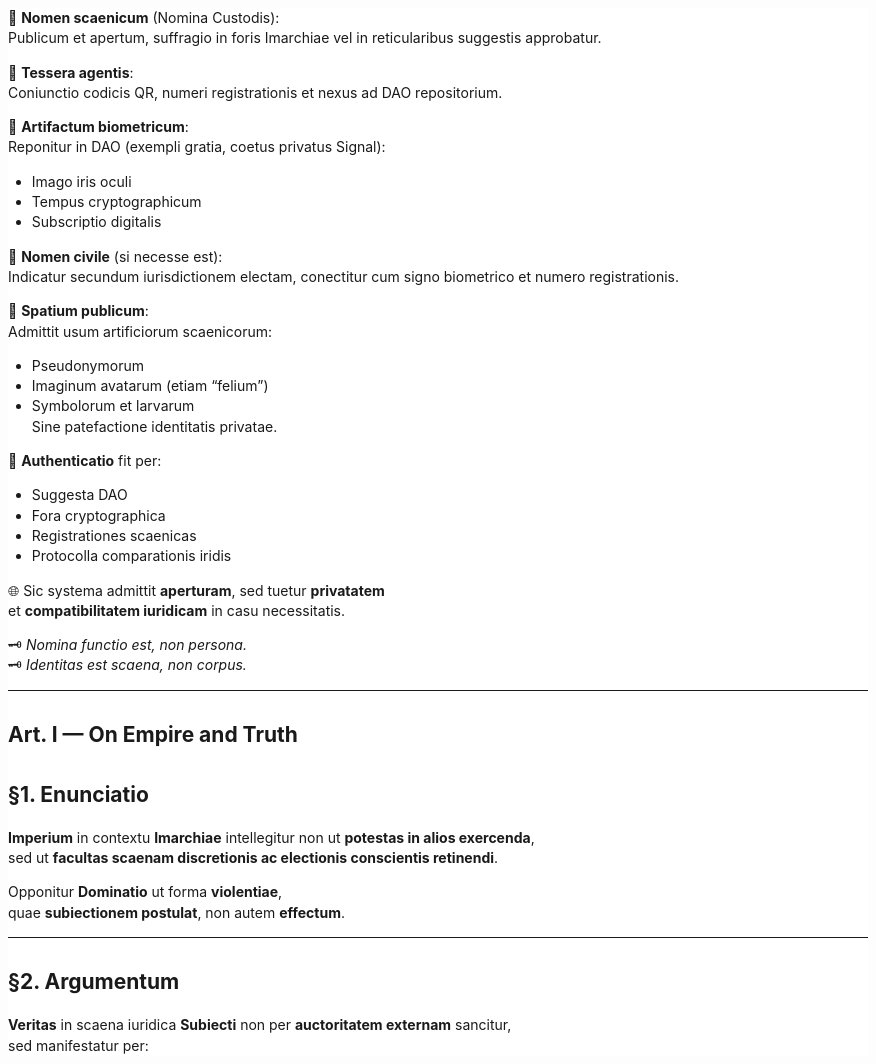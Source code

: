 🔹 **Nomen scaenicum** (Nomina Custodis):  
Publicum et apertum, suffragio in foris Imarchiae vel in reticularibus suggestis approbatur.

🔹 **Tessera agentis**:  
Coniunctio codicis QR, numeri registrationis et nexus ad DAO repositorium.

🔹 **Artifactum biometricum**:  
Reponitur in DAO (exempli gratia, coetus privatus Signal):  
- Imago iris oculi  
- Tempus cryptographicum  
- Subscriptio digitalis

🔹 **Nomen civile** (si necesse est):  
Indicatur secundum iurisdictionem electam, conectitur cum signo biometrico et numero registrationis.

🔹 **Spatium publicum**:  
Admittit usum artificiorum scaenicorum:  
- Pseudonymorum  
- Imaginum avatarum (etiam “felium”)  
- Symbolorum et larvarum  
Sine patefactione identitatis privatae.

🔐 **Authenticatio** fit per:  
- Suggesta DAO  
- Fora cryptographica  
- Registrationes scaenicas  
- Protocolla comparationis iridis

🌐 Sic systema admittit **aperturam**, sed tuetur **privatatem**  
et **compatibilitatem iuridicam** in casu necessitatis.

🗝 *Nomina functio est, non persona.*  
🗝 *Identitas est scaena, non corpus.*

---


## Art. I — On Empire and Truth

## §1. Enunciatio

**Imperium** in contextu **Imarchiae** intellegitur non ut **potestas in alios exercenda**,  
sed ut **facultas scaenam discretionis ac electionis conscientis retinendi**.

Opponitur **Dominatio** ut forma **violentiae**,  
quae **subiectionem postulat**, non autem **effectum**.

---

## §2. Argumentum

**Veritas** in scaena iuridica **Subiecti** non per **auctoritatem externam** sancitur,  
sed manifestatur per:
